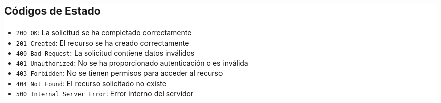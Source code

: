 ## Códigos de Estado

- `200 OK`: La solicitud se ha completado correctamente
- `201 Created`: El recurso se ha creado correctamente
- `400 Bad Request`: La solicitud contiene datos inválidos
- `401 Unauthorized`: No se ha proporcionado autenticación o es inválida
- `403 Forbidden`: No se tienen permisos para acceder al recurso
- `404 Not Found`: El recurso solicitado no existe
- `500 Internal Server Error`: Error interno del servidor